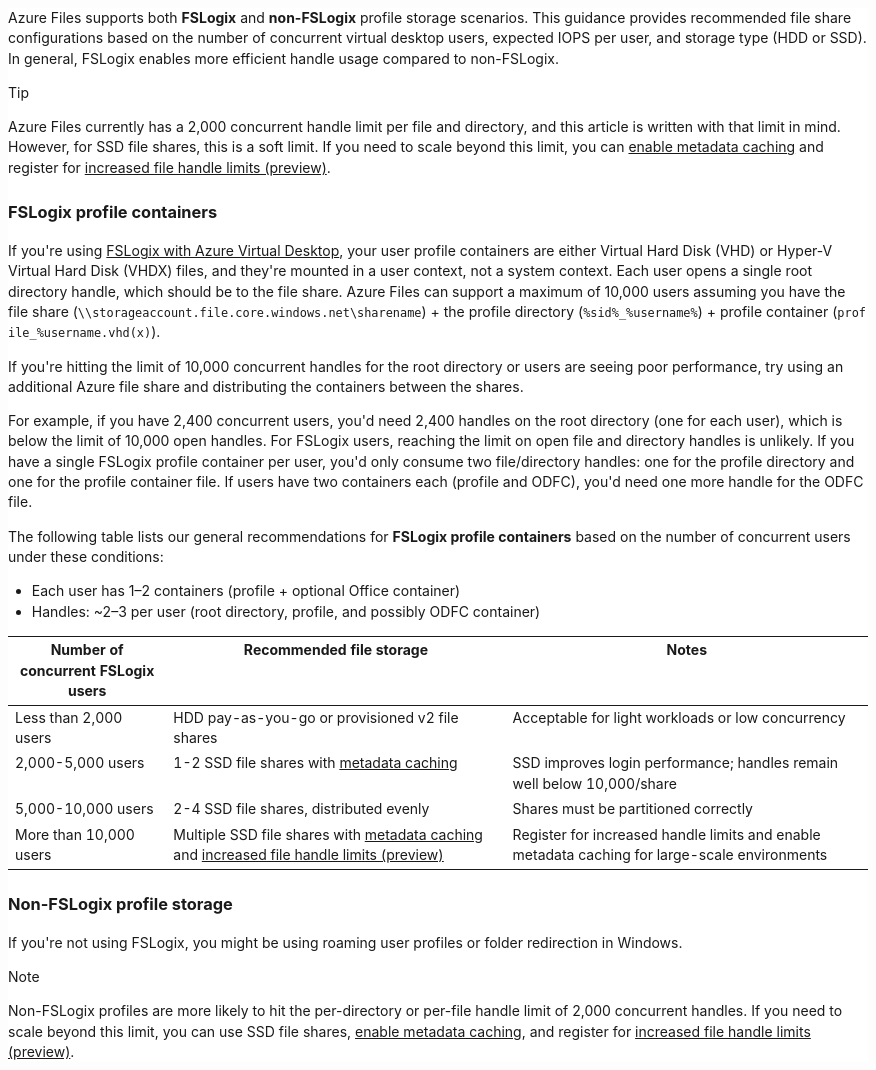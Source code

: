Azure Files supports both **FSLogix** and **non-FSLogix** profile storage scenarios. This guidance provides recommended file share configurations based on the number of concurrent virtual desktop users, expected IOPS per user, and storage type (HDD or SSD). In general, FSLogix enables more efficient handle usage compared to non-FSLogix.

> [!TIP]
> Azure Files currently has a 2,000 concurrent handle limit per file and directory, and this article is written with that limit in mind. However, for SSD file shares, this is a soft limit. If you need to scale beyond this limit, you can [enable metadata caching](smb-performance.md#register-for-the-metadata-caching-feature) and register for [increased file handle limits (preview)](smb-performance.md#register-for-increased-file-handle-limits-preview).

### FSLogix profile containers

If you're using [FSLogix with Azure Virtual Desktop](/azure/virtual-desktop/fslogix-containers-azure-files), your user profile containers are either Virtual Hard Disk (VHD) or Hyper-V Virtual Hard Disk (VHDX) files, and they're mounted in a user context, not a system context. Each user opens a single root directory handle, which should be to the file share. Azure Files can support a maximum of 10,000 users assuming you have the file share (`\\storageaccount.file.core.windows.net\sharename`) + the profile directory (`%sid%_%username%`) + profile container (`profile_%username.vhd(x)`).

If you're hitting the limit of 10,000 concurrent handles for the root directory or users are seeing poor performance, try using an additional Azure file share and distributing the containers between the shares.

For example, if you have 2,400 concurrent users, you'd need 2,400 handles on the root directory (one for each user), which is below the limit of 10,000 open handles. For FSLogix users, reaching the limit on open file and directory handles is unlikely. If you have a single FSLogix profile container per user, you'd only consume two file/directory handles: one for the profile directory and one for the profile container file. If users have two containers each (profile and ODFC), you'd need one more handle for the ODFC file.

The following table lists our general recommendations for **FSLogix profile containers** based on the number of concurrent users under these conditions:

- Each user has 1–2 containers (profile + optional Office container)
- Handles: ~2–3 per user (root directory, profile, and possibly ODFC container)

| **Number of concurrent FSLogix users** | **Recommended file storage** | **Notes** |
|------------------------------------------------|------------------------------|--------------|
| Less than 2,000 users                | HDD pay-as-you-go or provisioned v2 file shares              | Acceptable for light workloads or low concurrency |
| 2,000-5,000 users                       | 1-2 SSD file shares with [metadata caching](smb-performance.md#register-for-the-metadata-caching-feature) | SSD improves login performance; handles remain well below 10,000/share |
| 5,000-10,000 users                 | 2-4 SSD file shares, distributed evenly | Shares must be partitioned correctly |
| More than 10,000 users             | Multiple SSD file shares with [metadata caching](smb-performance.md#register-for-the-metadata-caching-feature) and [increased file handle limits (preview)](smb-performance.md#register-for-increased-file-handle-limits-preview) | Register for increased handle limits and enable metadata caching for large-scale environments |

### Non-FSLogix profile storage

If you're not using FSLogix, you might be using roaming user profiles or folder redirection in Windows.

> [!NOTE]
> Non-FSLogix profiles are more likely to hit the per-directory or per-file handle limit of 2,000 concurrent handles. If you need to scale beyond this limit, you can use SSD file shares, [enable metadata caching](smb-performance.md#register-for-the-metadata-caching-feature), and register for [increased file handle limits (preview)](smb-performance.md#register-for-increased-file-handle-limits-preview).
